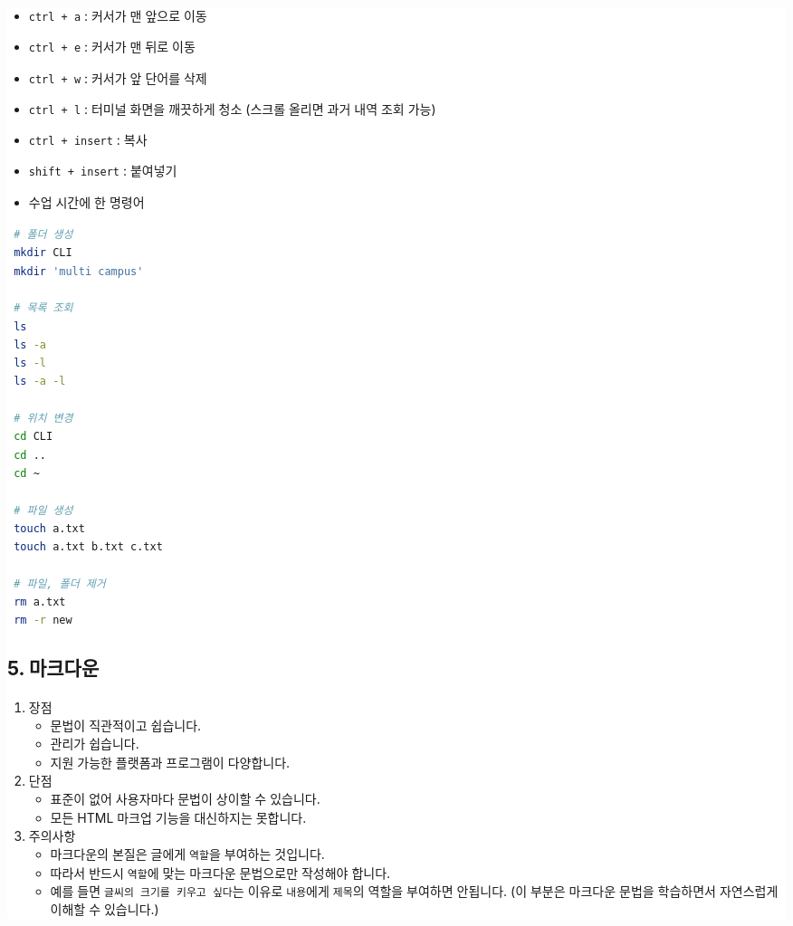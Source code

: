   - `ctrl + a` : 커서가 맨 앞으로 이동

  - `ctrl + e` : 커서가 맨 뒤로 이동

  - `ctrl + w` : 커서가 앞 단어를 삭제

  - `ctrl + l` : 터미널 화면을 깨끗하게 청소 (스크롤 올리면 과거 내역 조회 가능)

  - `ctrl + insert` : 복사

  - `shift + insert` : 붙여넣기



- 수업 시간에 한 명령어

```bash
 # 폴더 생성
 mkdir CLI
 mkdir 'multi campus'

 # 목록 조회
 ls
 ls -a
 ls -l
 ls -a -l

 # 위치 변경
 cd CLI
 cd ..
 cd ~

 # 파일 생성
 touch a.txt
 touch a.txt b.txt c.txt

 # 파일, 폴더 제거
 rm a.txt
 rm -r new

```





## 5. 마크다운

1. 장점
   - 문법이 직관적이고 쉽습니다.
   - 관리가 쉽습니다.
   - 지원 가능한 플랫폼과 프로그램이 다양합니다.
2. 단점
   - 표준이 없어 사용자마다 문법이 상이할 수 있습니다.
   - 모든 HTML 마크업 기능을 대신하지는 못합니다.
3. 주의사항
   - 마크다운의 본질은 글에게 `역할`을 부여하는 것입니다.
   - 따라서 반드시 `역할`에 맞는 마크다운 문법으로만 작성해야 합니다.
   - 예를 들면 `글씨의 크기를 키우고 싶다`는 이유로 `내용`에게 `제목`의 역할을 부여하면 안됩니다. (이 부분은 마크다운 문법을 학습하면서 자연스럽게 이해할 수 있습니다.)
